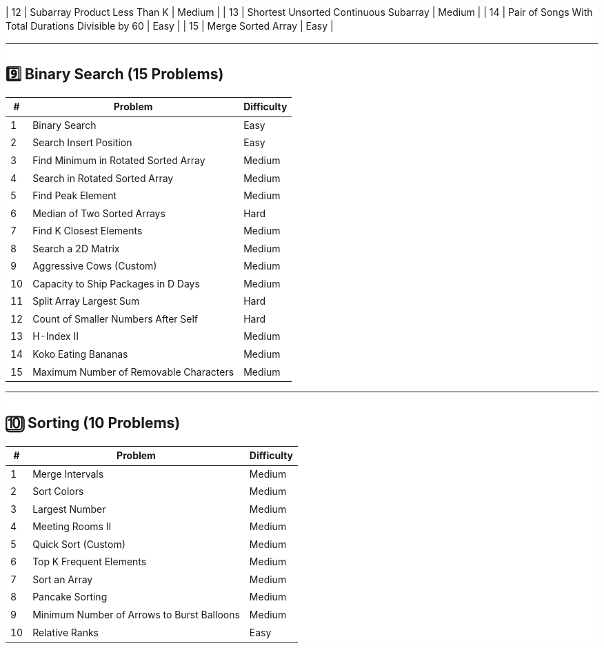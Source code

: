 | 12    | Subarray Product Less Than K                         | Medium         |
| 13    | Shortest Unsorted Continuous Subarray                | Medium         |
| 14    | Pair of Songs With Total Durations Divisible by 60   | Easy           |
| 15    | Merge Sorted Array                                   | Easy           |

---

<h2 id="binary-search">9️⃣ Binary Search (15 Problems)</h2>

| **#** | **Problem**                            | **Difficulty** |
| ----- | -------------------------------------- | -------------- |
| 1     | Binary Search                          | Easy           |
| 2     | Search Insert Position                 | Easy           |
| 3     | Find Minimum in Rotated Sorted Array   | Medium         |
| 4     | Search in Rotated Sorted Array         | Medium         |
| 5     | Find Peak Element                      | Medium         |
| 6     | Median of Two Sorted Arrays            | Hard           |
| 7     | Find K Closest Elements                | Medium         |
| 8     | Search a 2D Matrix                     | Medium         |
| 9     | Aggressive Cows (Custom)               | Medium         |
| 10    | Capacity to Ship Packages in D Days    | Medium         |
| 11    | Split Array Largest Sum                | Hard           |
| 12    | Count of Smaller Numbers After Self    | Hard           |
| 13    | H-Index II                             | Medium         |
| 14    | Koko Eating Bananas                    | Medium         |
| 15    | Maximum Number of Removable Characters | Medium         |

---

<h2 id="sorting">🔟 Sorting (10 Problems)</h2>

| **#** | **Problem**                                | **Difficulty** |
| ----- | ------------------------------------------ | -------------- |
| 1     | Merge Intervals                            | Medium         |
| 2     | Sort Colors                                | Medium         |
| 3     | Largest Number                             | Medium         |
| 4     | Meeting Rooms II                           | Medium         |
| 5     | Quick Sort (Custom)                        | Medium         |
| 6     | Top K Frequent Elements                    | Medium         |
| 7     | Sort an Array                              | Medium         |
| 8     | Pancake Sorting                            | Medium         |
| 9     | Minimum Number of Arrows to Burst Balloons | Medium         |
| 10    | Relative Ranks                             | Easy           |
